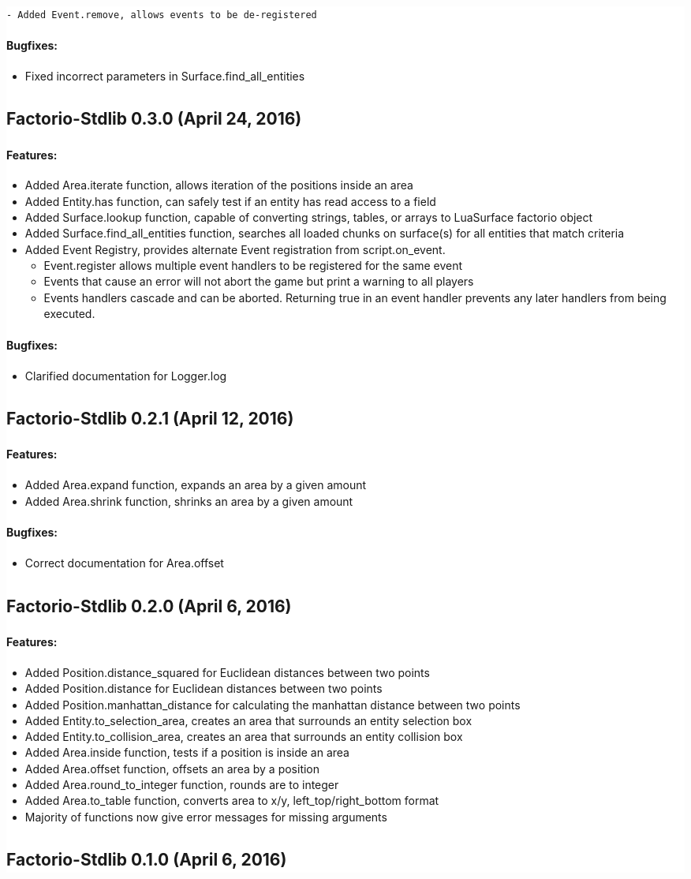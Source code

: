     - Added Event.remove, allows events to be de-registered

#### Bugfixes:

  - Fixed incorrect parameters in Surface.find_all_entities

## Factorio-Stdlib 0.3.0 (April 24, 2016)

#### Features:

  - Added Area.iterate function, allows iteration of the positions inside an area
  - Added Entity.has function, can safely test if an entity has read access to a field
  - Added Surface.lookup function, capable of converting strings, tables, or arrays to LuaSurface factorio object
  - Added Surface.find_all_entities function, searches all loaded chunks on surface(s) for all entities that match criteria
  - Added Event Registry, provides alternate Event registration from script.on_event.
    - Event.register allows multiple event handlers to be registered for the same event
    - Events that cause an error will not abort the game but print a warning to all players
    - Events handlers cascade and can be aborted. Returning true in an event handler prevents any later handlers from being executed.

#### Bugfixes:

  - Clarified documentation for Logger.log

## Factorio-Stdlib 0.2.1 (April 12, 2016)

#### Features:

  - Added Area.expand function, expands an area by a given amount
  - Added Area.shrink function, shrinks an area by a given amount

#### Bugfixes:
  - Correct documentation for Area.offset

## Factorio-Stdlib 0.2.0 (April 6, 2016)

#### Features:

  - Added Position.distance_squared for Euclidean distances between two points
  - Added Position.distance for Euclidean distances between two points
  - Added Position.manhattan_distance for calculating the manhattan distance between two points
  - Added Entity.to_selection_area, creates an area that surrounds an entity selection box
  - Added Entity.to_collision_area, creates an area that surrounds an entity collision box
  - Added Area.inside function, tests if a position is inside an area
  - Added Area.offset function, offsets an area by a position
  - Added Area.round_to_integer function, rounds are to integer
  - Added Area.to_table function, converts area to x/y, left_top/right_bottom format
  - Majority of functions now give error messages for missing arguments

## Factorio-Stdlib 0.1.0 (April 6, 2016)
